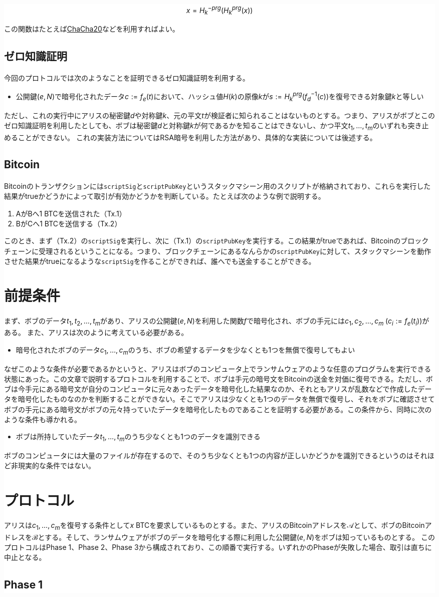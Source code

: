 ```math
  x = H^{-prg}_k(H^{prg}_k(x))
```

この関数はたとえば[ChaCha20](https://ja.wikipedia.org/wiki/Salsa20)などを利用すればよい。

## ゼロ知識証明

今回のプロトコルでは次のようなことを証明できるゼロ知識証明を利用する。

- 公開鍵$(e, N)$で暗号化されたデータ$c := f_e(t)$において、ハッシュ値$H(k)$の原像$k$が$s := H^{prg}_k(f^{-1}_d(c))$を復号できる対象鍵$k$と等しい

ただし、これの実行中にアリスの秘密鍵$d$や対称鍵$k$、元の平文$t$が検証者に知られることはないものとする。つまり、アリスがボブとこのゼロ知識証明を利用したとしても、ボブは秘密鍵$d$と対称鍵$k$が何であるかを知ることはできないし、かつ平文$t_1, \dots, t_m$のいずれも突き止めることができない。
これの実装方法についてはRSA暗号を利用した方法があり、具体的な実装については後述する。

## Bitcoin

Bitcoinのトランザクションには`scriptSig`と`scriptPubKey`というスタックマシーン用のスクリプトが格納されており、これらを実行した結果が$\text{true}$かどうかによって取引が有効かどうかを判断している。たとえば次のような例で説明する。

1. AがBへ1 BTCを送信された（Tx.1）
2. BがCへ1 BTCを送信する（Tx.2）

このとき、まず（Tx.2）の`scriptSig`を実行し、次に（Tx.1）の`scriptPubKey`を実行する。この結果が$\text{true}$であれば、Bitcoinのブロックチェーンに受理されるということになる。つまり、ブロックチェーンにあるなんらかの`scriptPubKey`に対して、スタックマシーンを動作させた結果が$\text{true}$になるような`scriptSig`を作ることができれば、誰へでも送金することができる。

# 前提条件

まず、ボブのデータ$t_1, t_2, \dots, t_m$があり、アリスの公開鍵$(e, N)$を利用した関数$f$で暗号化され、ボブの手元には$c_1, c_2, \dots, c_m\; (c_i := f_e(t_i))$がある。
また、アリスは次のように考えている必要がある。

- 暗号化されたボブのデータ$c_1, \dots, c_m$のうち、ボブの希望するデータを少なくとも1つを無償で復号してもよい

なぜこのような条件が必要であるかというと、アリスはボブのコンピュータ上でランサムウェアのような任意のプログラムを実行できる状態にあった。この文章で説明するプロトコルを利用することで、ボブは手元の暗号文をBitcoinの送金を対価に復号できる。ただし、ボブは今手元にある暗号文が自分のコンピュータに元々あったデータを暗号化した結果なのか、それともアリスが乱数などで作成したデータを暗号化したものなのかを判断することができない。そこでアリスは少なくとも1つのデータを無償で復号し、それをボブに確認させてボブの手元にある暗号文がボブの元々持っていたデータを暗号化したものであることを証明する必要がある。この条件から、同時に次のような条件も導かれる。

- ボブは所持していたデータ$t_1, \dots, t_m$のうち少なくとも1つのデータを識別できる

ボブのコンピュータには大量のファイルが存在するので、そのうち少なくとも1つの内容が正しいかどうかを識別できるというのはそれほど非現実的な条件ではない。

# プロトコル

アリスは$c_1, \dots, c_m$を復号する条件として$x$ BTCを要求しているものとする。また、アリスのBitcoinアドレスを$\mathcal{A}$として、ボブのBitcoinアドレスを$\mathcal{B}$とする。そして、ランサムウェアがボブのデータを暗号化する際に利用した公開鍵$(e, N)$をボブは知っているものとする。
このプロトコルはPhase 1、Phase 2、Phase 3から構成されており、この順番で実行する。いずれかのPhaseが失敗した場合、取引は直ちに中止となる。

## Phase 1
